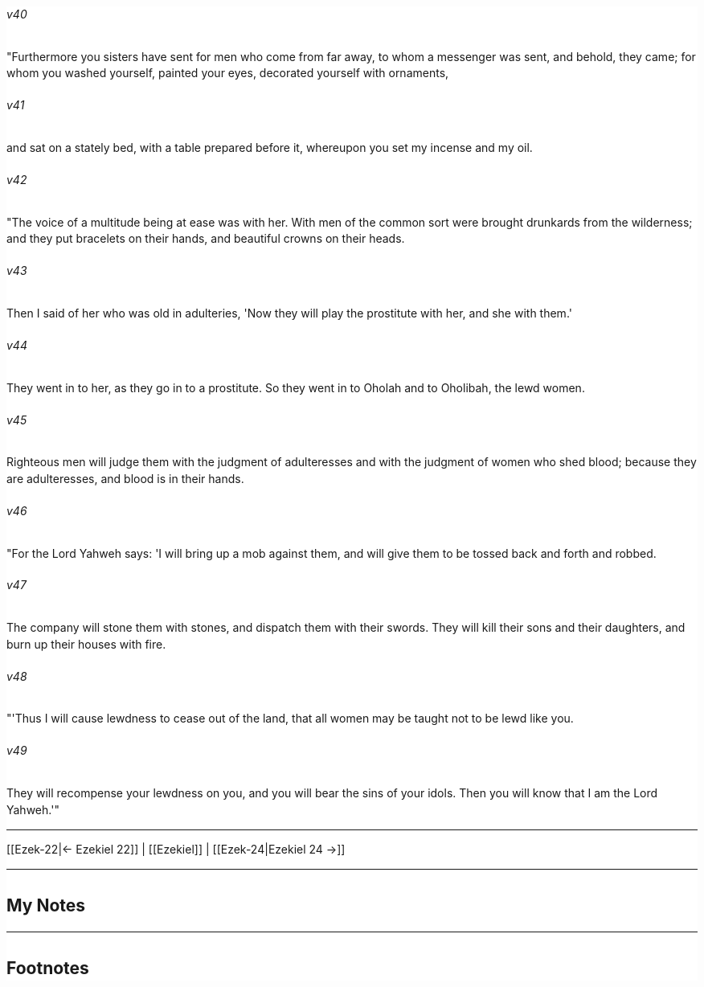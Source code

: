 ###### v40 
"Furthermore you sisters have sent for men who come from far away, to whom a messenger was sent, and behold, they came; for whom you washed yourself, painted your eyes, decorated yourself with ornaments, 

###### v41 
and sat on a stately bed, with a table prepared before it, whereupon you set my incense and my oil. 

###### v42 
"The voice of a multitude being at ease was with her. With men of the common sort were brought drunkards from the wilderness; and they put bracelets on their hands, and beautiful crowns on their heads. 

###### v43 
Then I said of her who was old in adulteries, 'Now they will play the prostitute with her, and she with them.' 

###### v44 
They went in to her, as they go in to a prostitute. So they went in to Oholah and to Oholibah, the lewd women. 

###### v45 
Righteous men will judge them with the judgment of adulteresses and with the judgment of women who shed blood; because they are adulteresses, and blood is in their hands. 

###### v46 
"For the Lord Yahweh says: 'I will bring up a mob against them, and will give them to be tossed back and forth and robbed. 

###### v47 
The company will stone them with stones, and dispatch them with their swords. They will kill their sons and their daughters, and burn up their houses with fire. 

###### v48 
"'Thus I will cause lewdness to cease out of the land, that all women may be taught not to be lewd like you. 

###### v49 
They will recompense your lewdness on you, and you will bear the sins of your idols. Then you will know that I am the Lord Yahweh.'"

***
[[Ezek-22|← Ezekiel 22]] | [[Ezekiel]] | [[Ezek-24|Ezekiel 24 →]]

---
## My Notes

---
## Footnotes